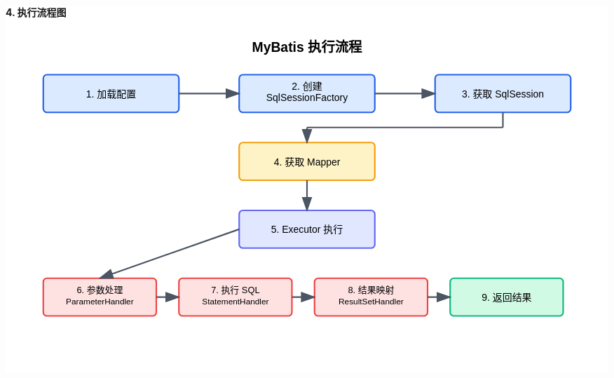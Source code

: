 **4. 执行流程图**

<svg viewBox="0 0 800 450" xmlns="http://www.w3.org/2000/svg">
  <defs>
    <marker id="arrow5" markerWidth="10" markerHeight="7" refX="9" refY="3.5" orient="auto">
      <polygon points="0 0, 10 3.5, 0 7" fill="#4B5563"/>
    </marker>
  </defs>
  <text x="400" y="30" text-anchor="middle" font-family="Arial" font-size="18" font-weight="bold">MyBatis 执行流程</text>
  <rect x="50" y="60" width="180" height="50" fill="#DBEAFE" stroke="#2563EB" stroke-width="2" rx="5"/>
  <text x="140" y="90" text-anchor="middle" font-family="Arial" font-size="13">1. 加载配置</text>
  <rect x="310" y="60" width="180" height="50" fill="#DBEAFE" stroke="#2563EB" stroke-width="2" rx="5"/>
  <text x="400" y="80" text-anchor="middle" font-family="Arial" font-size="13">2. 创建</text>
  <text x="400" y="95" text-anchor="middle" font-family="Arial" font-size="13">SqlSessionFactory</text>
  <rect x="570" y="60" width="180" height="50" fill="#DBEAFE" stroke="#2563EB" stroke-width="2" rx="5"/>
  <text x="660" y="90" text-anchor="middle" font-family="Arial" font-size="13">3. 获取 SqlSession</text>
  <rect x="310" y="150" width="180" height="50" fill="#FEF3C7" stroke="#F59E0B" stroke-width="2" rx="5"/>
  <text x="400" y="180" text-anchor="middle" font-family="Arial" font-size="13">4. 获取 Mapper</text>
  <rect x="310" y="240" width="180" height="50" fill="#E0E7FF" stroke="#6366F1" stroke-width="2" rx="5"/>
  <text x="400" y="270" text-anchor="middle" font-family="Arial" font-size="13">5. Executor 执行</text>
  <rect x="50" y="330" width="150" height="50" fill="#FEE2E2" stroke="#EF4444" stroke-width="2" rx="5"/>
  <text x="125" y="350" text-anchor="middle" font-family="Arial" font-size="12">6. 参数处理</text>
  <text x="125" y="365" text-anchor="middle" font-family="Arial" font-size="11">ParameterHandler</text>
  <rect x="230" y="330" width="150" height="50" fill="#FEE2E2" stroke="#EF4444" stroke-width="2" rx="5"/>
  <text x="305" y="350" text-anchor="middle" font-family="Arial" font-size="12">7. 执行 SQL</text>
  <text x="305" y="365" text-anchor="middle" font-family="Arial" font-size="11">StatementHandler</text>
  <rect x="410" y="330" width="150" height="50" fill="#FEE2E2" stroke="#EF4444" stroke-width="2" rx="5"/>
  <text x="485" y="350" text-anchor="middle" font-family="Arial" font-size="12">8. 结果映射</text>
  <text x="485" y="365" text-anchor="middle" font-family="Arial" font-size="11">ResultSetHandler</text>
  <rect x="590" y="330" width="150" height="50" fill="#D1FAE5" stroke="#10B981" stroke-width="2" rx="5"/>
  <text x="665" y="360" text-anchor="middle" font-family="Arial" font-size="13">9. 返回结果</text>
  <line x1="230" y1="85" x2="310" y2="85" stroke="#4B5563" stroke-width="2" marker-end="url(#arrow5)"/>
  <line x1="490" y1="85" x2="570" y2="85" stroke="#4B5563" stroke-width="2" marker-end="url(#arrow5)"/>
  <line x1="660" y1="110" x2="660" y2="130" stroke="#4B5563" stroke-width="2"/>
  <line x1="660" y1="130" x2="400" y2="130" stroke="#4B5563" stroke-width="2"/>
  <line x1="400" y1="130" x2="400" y2="150" stroke="#4B5563" stroke-width="2" marker-end="url(#arrow5)"/>
  <line x1="400" y1="200" x2="400" y2="240" stroke="#4B5563" stroke-width="2" marker-end="url(#arrow5)"/>
  <line x1="310" y1="265" x2="125" y2="330" stroke="#4B5563" stroke-width="2" marker-end="url(#arrow5)"/>
  <line x1="200" y1="355" x2="230" y2="355" stroke="#4B5563" stroke-width="2" marker-end="url(#arrow5)"/>
  <line x1="380" y1="355" x2="410" y2="355" stroke="#4B5563" stroke-width="2" marker-end="url(#arrow5)"/>
  <line x1="560" y1="355" x2="590" y2="355" stroke="#4B5563" stroke-width="2" marker-end="url(#arrow5)"/>